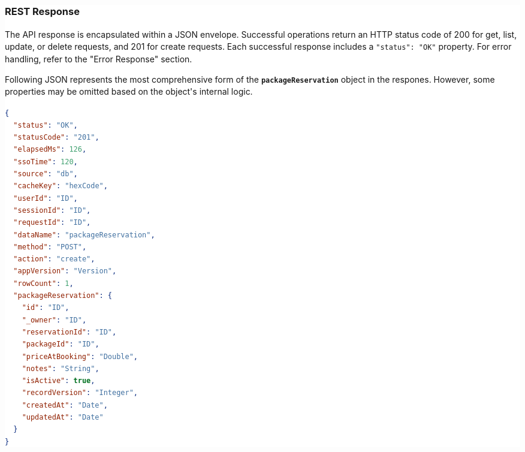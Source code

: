 ### REST Response

The API response is encapsulated within a JSON envelope. Successful operations return an HTTP status code of 200 for get, list, update, or delete requests, and 201 for create requests. Each successful response includes a `"status": "OK"` property. For error handling, refer to the "Error Response" section.

Following JSON represents the most comprehensive form of the **`packageReservation`** object in the respones. However, some properties may be omitted based on the object's internal logic.

```json
{
  "status": "OK",
  "statusCode": "201",
  "elapsedMs": 126,
  "ssoTime": 120,
  "source": "db",
  "cacheKey": "hexCode",
  "userId": "ID",
  "sessionId": "ID",
  "requestId": "ID",
  "dataName": "packageReservation",
  "method": "POST",
  "action": "create",
  "appVersion": "Version",
  "rowCount": 1,
  "packageReservation": {
    "id": "ID",
    "_owner": "ID",
    "reservationId": "ID",
    "packageId": "ID",
    "priceAtBooking": "Double",
    "notes": "String",
    "isActive": true,
    "recordVersion": "Integer",
    "createdAt": "Date",
    "updatedAt": "Date"
  }
}
```
